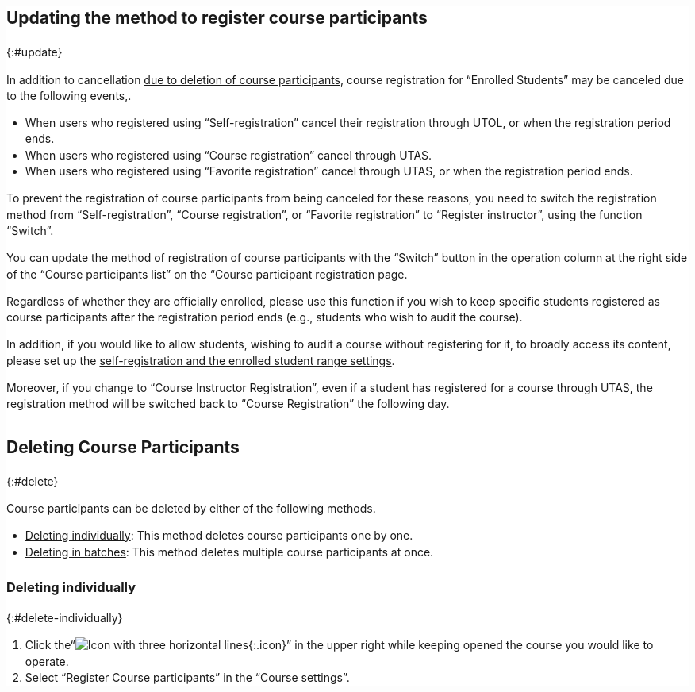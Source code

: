 ## Updating the method to register course participants
{:#update}

In addition to cancellation [due to deletion of course participants](#delete), course registration for “Enrolled Students” may be canceled due to the following events,.

* When users who registered using “Self-registration” cancel their registration through UTOL, or when the registration period ends.
* When users who registered using “Course registration” cancel through UTAS.
* When users who registered using “Favorite registration” cancel through UTAS, or when the registration period ends.

To prevent the registration of course participants from being canceled for these reasons, you need to switch the registration method from “Self-registration”, “Course registration”, or “Favorite registration” to “Register instructor”, using the function “Switch”.

You can update the method of registration of course participants with the “Switch” button in the
operation column at the right side of the “Course participants list” on the “Course participant registration page.

Regardless of whether they are officially enrolled, please use this function if you wish to keep specific students registered as course participants after the registration period ends (e.g., students who wish to audit the course).

In addition, if you would like to allow students, wishing to audit a course without registering for it, to broadly access its content, please set up the [self-registration and the enrolled student range settings](../#self-registration-and-content-use-scope).

Moreover, if you change to “Course Instructor Registration”, even if a student has registered for a course through UTAS, the registration method will be switched back to “Course Registration” the following day.

## Deleting Course Participants
{:#delete}

Course participants can be deleted by either of the following methods.

* [Deleting individually](#delete-individually): This method deletes course participants one by one.
* [Deleting in batches](#delete-in-bulk): This method deletes multiple course participants at once.

### Deleting individually
{:#delete-individually}

1. Click the“![Icon with three horizontal lines](../../../_icons/hamburger.png){:.icon}” in the upper right while keeping opened the course you would like to operate.
2. Select “Register Course participants” in the “Course settings”.
